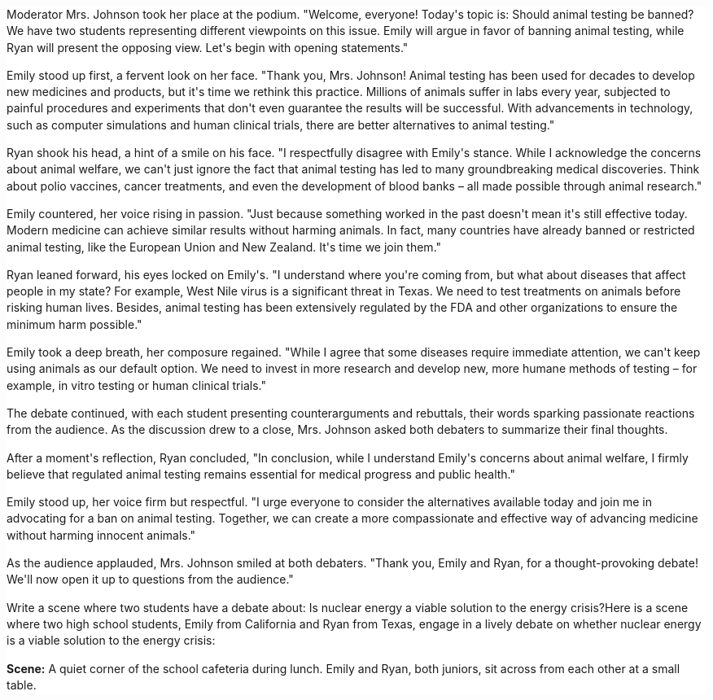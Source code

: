 Moderator Mrs. Johnson took her place at the podium. "Welcome, everyone! Today's topic is: Should animal testing be banned? We have two students representing different viewpoints on this issue. Emily will argue in favor of banning animal testing, while Ryan will present the opposing view. Let's begin with opening statements."

Emily stood up first, a fervent look on her face. "Thank you, Mrs. Johnson! Animal testing has been used for decades to develop new medicines and products, but it's time we rethink this practice. Millions of animals suffer in labs every year, subjected to painful procedures and experiments that don't even guarantee the results will be successful. With advancements in technology, such as computer simulations and human clinical trials, there are better alternatives to animal testing."

Ryan shook his head, a hint of a smile on his face. "I respectfully disagree with Emily's stance. While I acknowledge the concerns about animal welfare, we can't just ignore the fact that animal testing has led to many groundbreaking medical discoveries. Think about polio vaccines, cancer treatments, and even the development of blood banks – all made possible through animal research."

Emily countered, her voice rising in passion. "Just because something worked in the past doesn't mean it's still effective today. Modern medicine can achieve similar results without harming animals. In fact, many countries have already banned or restricted animal testing, like the European Union and New Zealand. It's time we join them."

Ryan leaned forward, his eyes locked on Emily's. "I understand where you're coming from, but what about diseases that affect people in my state? For example, West Nile virus is a significant threat in Texas. We need to test treatments on animals before risking human lives. Besides, animal testing has been extensively regulated by the FDA and other organizations to ensure the minimum harm possible."

Emily took a deep breath, her composure regained. "While I agree that some diseases require immediate attention, we can't keep using animals as our default option. We need to invest in more research and develop new, more humane methods of testing – for example, in vitro testing or human clinical trials."

The debate continued, with each student presenting counterarguments and rebuttals, their words sparking passionate reactions from the audience. As the discussion drew to a close, Mrs. Johnson asked both debaters to summarize their final thoughts.

After a moment's reflection, Ryan concluded, "In conclusion, while I understand Emily's concerns about animal welfare, I firmly believe that regulated animal testing remains essential for medical progress and public health."

Emily stood up, her voice firm but respectful. "I urge everyone to consider the alternatives available today and join me in advocating for a ban on animal testing. Together, we can create a more compassionate and effective way of advancing medicine without harming innocent animals."

As the audience applauded, Mrs. Johnson smiled at both debaters. "Thank you, Emily and Ryan, for a thought-provoking debate! We'll now open it up to questions from the audience."
<end>

Write a scene where two students have a debate about: Is nuclear energy a viable solution to the energy crisis?<start>Here is a scene where two high school students, Emily from California and Ryan from Texas, engage in a lively debate on whether nuclear energy is a viable solution to the energy crisis:

**Scene:** A quiet corner of the school cafeteria during lunch. Emily and Ryan, both juniors, sit across from each other at a small table.
